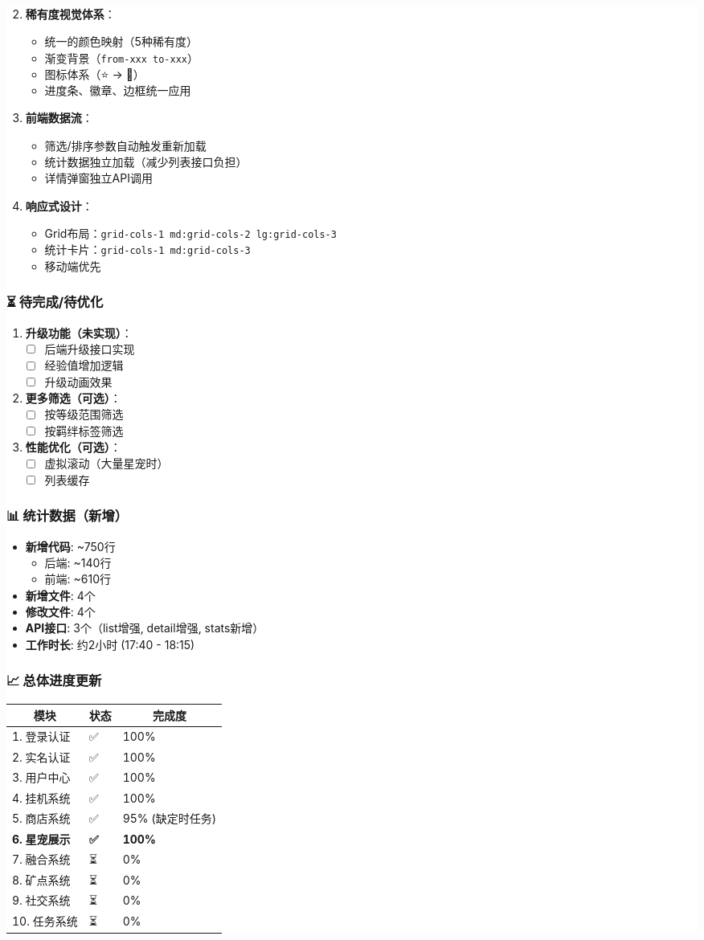 2. **稀有度视觉体系**：
   - 统一的颜色映射（5种稀有度）
   - 渐变背景（`from-xxx to-xxx`）
   - 图标体系（⭐ → 🌠）
   - 进度条、徽章、边框统一应用

3. **前端数据流**：
   - 筛选/排序参数自动触发重新加载
   - 统计数据独立加载（减少列表接口负担）
   - 详情弹窗独立API调用

4. **响应式设计**：
   - Grid布局：`grid-cols-1 md:grid-cols-2 lg:grid-cols-3`
   - 统计卡片：`grid-cols-1 md:grid-cols-3`
   - 移动端优先

### ⏳ 待完成/待优化

1. **升级功能（未实现）**：
   - [ ] 后端升级接口实现
   - [ ] 经验值增加逻辑
   - [ ] 升级动画效果

2. **更多筛选（可选）**：
   - [ ] 按等级范围筛选
   - [ ] 按羁绊标签筛选

3. **性能优化（可选）**：
   - [ ] 虚拟滚动（大量星宠时）
   - [ ] 列表缓存

### 📊 统计数据（新增）

- **新增代码**: ~750行
  - 后端: ~140行
  - 前端: ~610行
- **新增文件**: 4个
- **修改文件**: 4个
- **API接口**: 3个（list增强, detail增强, stats新增）
- **工作时长**: 约2小时 (17:40 - 18:15)

### 📈 总体进度更新

| 模块 | 状态 | 完成度 |
|------|------|--------|
| 1. 登录认证 | ✅ | 100% |
| 2. 实名认证 | ✅ | 100% |
| 3. 用户中心 | ✅ | 100% |
| 4. 挂机系统 | ✅ | 100% |
| 5. 商店系统 | ✅ | 95% (缺定时任务) |
| **6. 星宠展示** | **✅** | **100%** |
| 7. 融合系统 | ⏳ | 0% |
| 8. 矿点系统 | ⏳ | 0% |
| 9. 社交系统 | ⏳ | 0% |
| 10. 任务系统 | ⏳ | 0% |
